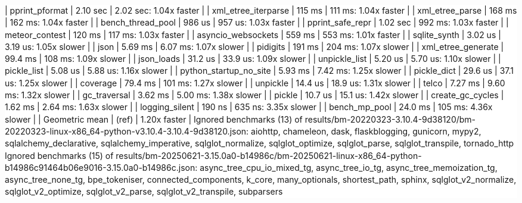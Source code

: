 | pprint_pformat           | 2.10 sec                                               | 2.02 sec: 1.04x faster                                                |
| xml_etree_iterparse      | 115 ms                                                 | 111 ms: 1.04x faster                                                  |
| xml_etree_parse          | 168 ms                                                 | 162 ms: 1.04x faster                                                  |
| bench_thread_pool        | 986 us                                                 | 957 us: 1.03x faster                                                  |
| pprint_safe_repr         | 1.02 sec                                               | 992 ms: 1.03x faster                                                  |
| meteor_contest           | 120 ms                                                 | 117 ms: 1.03x faster                                                  |
| asyncio_websockets       | 559 ms                                                 | 553 ms: 1.01x faster                                                  |
| sqlite_synth             | 3.02 us                                                | 3.19 us: 1.05x slower                                                 |
| json                     | 5.69 ms                                                | 6.07 ms: 1.07x slower                                                 |
| pidigits                 | 191 ms                                                 | 204 ms: 1.07x slower                                                  |
| xml_etree_generate       | 99.4 ms                                                | 108 ms: 1.09x slower                                                  |
| json_loads               | 31.2 us                                                | 33.9 us: 1.09x slower                                                 |
| unpickle_list            | 5.20 us                                                | 5.70 us: 1.10x slower                                                 |
| pickle_list              | 5.08 us                                                | 5.88 us: 1.16x slower                                                 |
| python_startup_no_site   | 5.93 ms                                                | 7.42 ms: 1.25x slower                                                 |
| pickle_dict              | 29.6 us                                                | 37.1 us: 1.25x slower                                                 |
| coverage                 | 79.4 ms                                                | 101 ms: 1.27x slower                                                  |
| unpickle                 | 14.4 us                                                | 18.9 us: 1.31x slower                                                 |
| telco                    | 7.27 ms                                                | 9.60 ms: 1.32x slower                                                 |
| gc_traversal             | 3.62 ms                                                | 5.00 ms: 1.38x slower                                                 |
| pickle                   | 10.7 us                                                | 15.1 us: 1.42x slower                                                 |
| create_gc_cycles         | 1.62 ms                                                | 2.64 ms: 1.63x slower                                                 |
| logging_silent           | 190 ns                                                 | 635 ns: 3.35x slower                                                  |
| bench_mp_pool            | 24.0 ms                                                | 105 ms: 4.36x slower                                                  |
| Geometric mean           | (ref)                                                  | 1.20x faster                                                          |
Ignored benchmarks (13) of results/bm-20220323-3.10.4-9d38120/bm-20220323-linux-x86_64-python-v3.10.4-3.10.4-9d38120.json: aiohttp, chameleon, dask, flaskblogging, gunicorn, mypy2, sqlalchemy_declarative, sqlalchemy_imperative, sqlglot_normalize, sqlglot_optimize, sqlglot_parse, sqlglot_transpile, tornado_http
Ignored benchmarks (15) of results/bm-20250621-3.15.0a0-b14986c/bm-20250621-linux-x86_64-python-b14986c91464b06e9016-3.15.0a0-b14986c.json: async_tree_cpu_io_mixed_tg, async_tree_io_tg, async_tree_memoization_tg, async_tree_none_tg, bpe_tokeniser, connected_components, k_core, many_optionals, shortest_path, sphinx, sqlglot_v2_normalize, sqlglot_v2_optimize, sqlglot_v2_parse, sqlglot_v2_transpile, subparsers
